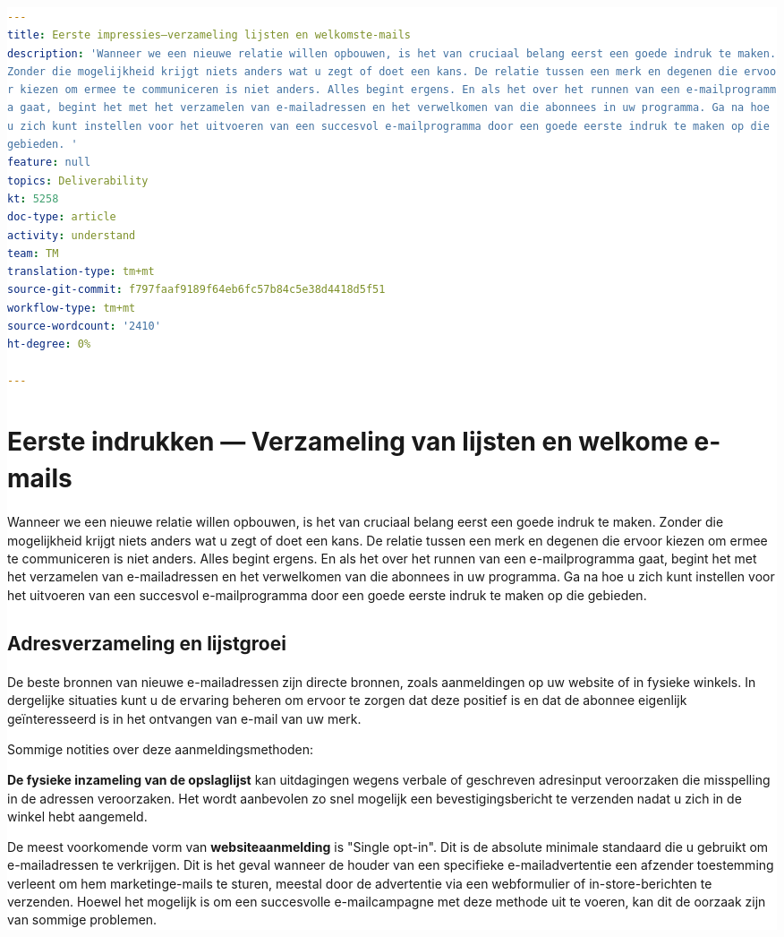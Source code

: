 ```yaml
---
title: Eerste impressies—verzameling lijsten en welkomste-mails
description: 'Wanneer we een nieuwe relatie willen opbouwen, is het van cruciaal belang eerst een goede indruk te maken. Zonder die mogelijkheid krijgt niets anders wat u zegt of doet een kans. De relatie tussen een merk en degenen die ervoor kiezen om ermee te communiceren is niet anders. Alles begint ergens. En als het over het runnen van een e-mailprogramma gaat, begint het met het verzamelen van e-mailadressen en het verwelkomen van die abonnees in uw programma. Ga na hoe u zich kunt instellen voor het uitvoeren van een succesvol e-mailprogramma door een goede eerste indruk te maken op die gebieden. '
feature: null
topics: Deliverability
kt: 5258
doc-type: article
activity: understand
team: TM
translation-type: tm+mt
source-git-commit: f797faaf9189f64eb6fc57b84c5e38d4418d5f51
workflow-type: tm+mt
source-wordcount: '2410'
ht-degree: 0%

---
```



# Eerste indrukken — Verzameling van lijsten en welkome e-mails

Wanneer we een nieuwe relatie willen opbouwen, is het van cruciaal belang eerst een goede indruk te maken. Zonder die mogelijkheid krijgt niets anders wat u zegt of doet een kans. De relatie tussen een merk en degenen die ervoor kiezen om ermee te communiceren is niet anders. Alles begint ergens. En als het over het runnen van een e-mailprogramma gaat, begint het met het verzamelen van e-mailadressen en het verwelkomen van die abonnees in uw programma. Ga na hoe u zich kunt instellen voor het uitvoeren van een succesvol e-mailprogramma door een goede eerste indruk te maken op die gebieden.

## Adresverzameling en lijstgroei

De beste bronnen van nieuwe e-mailadressen zijn directe bronnen, zoals aanmeldingen op uw website of in fysieke winkels. In dergelijke situaties kunt u de ervaring beheren om ervoor te zorgen dat deze positief is en dat de abonnee eigenlijk geïnteresseerd is in het ontvangen van e-mail van uw merk.

Sommige notities over deze aanmeldingsmethoden:

**De fysieke inzameling van de opslaglijst** kan uitdagingen wegens verbale of geschreven adresinput veroorzaken die misspelling in de adressen veroorzaken. Het wordt aanbevolen zo snel mogelijk een bevestigingsbericht te verzenden nadat u zich in de winkel hebt aangemeld.

De meest voorkomende vorm van **websiteaanmelding** is &quot;Single opt-in&quot;. Dit is de absolute minimale standaard die u gebruikt om e-mailadressen te verkrijgen. Dit is het geval wanneer de houder van een specifieke e-mailadvertentie een afzender toestemming verleent om hem marketinge-mails te sturen, meestal door de advertentie via een webformulier of in-store-berichten te verzenden. Hoewel het mogelijk is om een succesvolle e-mailcampagne met deze methode uit te voeren, kan dit de oorzaak zijn van sommige problemen.
